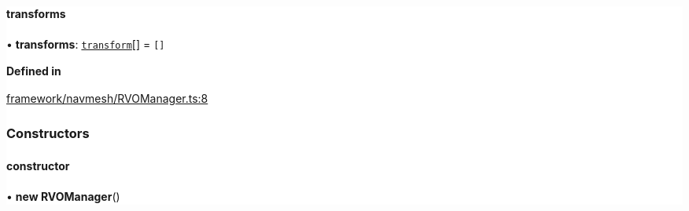 #### transforms

• **transforms**: [`transform`](m4m.framework.transform.md)\[] = `[]`

**Defined in**

[framework/navmesh/RVOManager.ts:8](https://github.com/meta4d-me/meta4d-engine/blob/cf6bfe6/src/framework/navmesh/RVOManager.ts#L8)

### Constructors

#### constructor

• **new RVOManager**()
